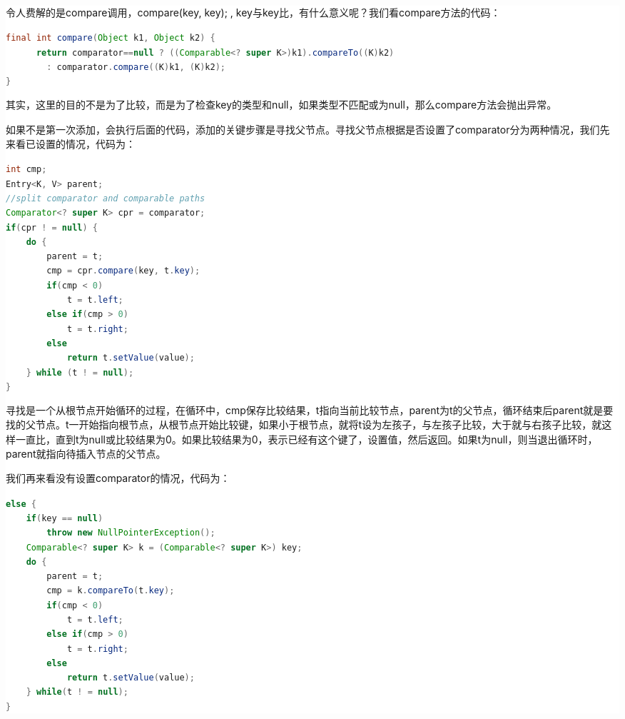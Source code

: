 令人费解的是compare调用，compare(key, key); , key与key比，有什么意义呢？我们看compare方法的代码：

```java
final int compare(Object k1, Object k2) {
      return comparator==null ? ((Comparable<? super K>)k1).compareTo((K)k2)
        : comparator.compare((K)k1, (K)k2);
}
```

其实，这里的目的不是为了比较，而是为了检查key的类型和null，如果类型不匹配或为null，那么compare方法会抛出异常。

如果不是第一次添加，会执行后面的代码，添加的关键步骤是寻找父节点。寻找父节点根据是否设置了comparator分为两种情况，我们先来看已设置的情况，代码为：

```java
int cmp;
Entry<K, V> parent;
//split comparator and comparable paths
Comparator<? super K> cpr = comparator;
if(cpr ! = null) {
    do {
        parent = t;
        cmp = cpr.compare(key, t.key);
        if(cmp < 0)
            t = t.left;
        else if(cmp > 0)
            t = t.right;
        else
            return t.setValue(value);
    } while (t ! = null);
}
```

寻找是一个从根节点开始循环的过程，在循环中，cmp保存比较结果，t指向当前比较节点，parent为t的父节点，循环结束后parent就是要找的父节点。t一开始指向根节点，从根节点开始比较键，如果小于根节点，就将t设为左孩子，与左孩子比较，大于就与右孩子比较，就这样一直比，直到t为null或比较结果为0。如果比较结果为0，表示已经有这个键了，设置值，然后返回。如果t为null，则当退出循环时，parent就指向待插入节点的父节点。

我们再来看没有设置comparator的情况，代码为：

```java
else {
    if(key == null)
        throw new NullPointerException();
    Comparable<? super K> k = (Comparable<? super K>) key;
    do {
        parent = t;
        cmp = k.compareTo(t.key);
        if(cmp < 0)
            t = t.left;
        else if(cmp > 0)
            t = t.right;
        else
            return t.setValue(value);
    } while(t ! = null);
}
```
